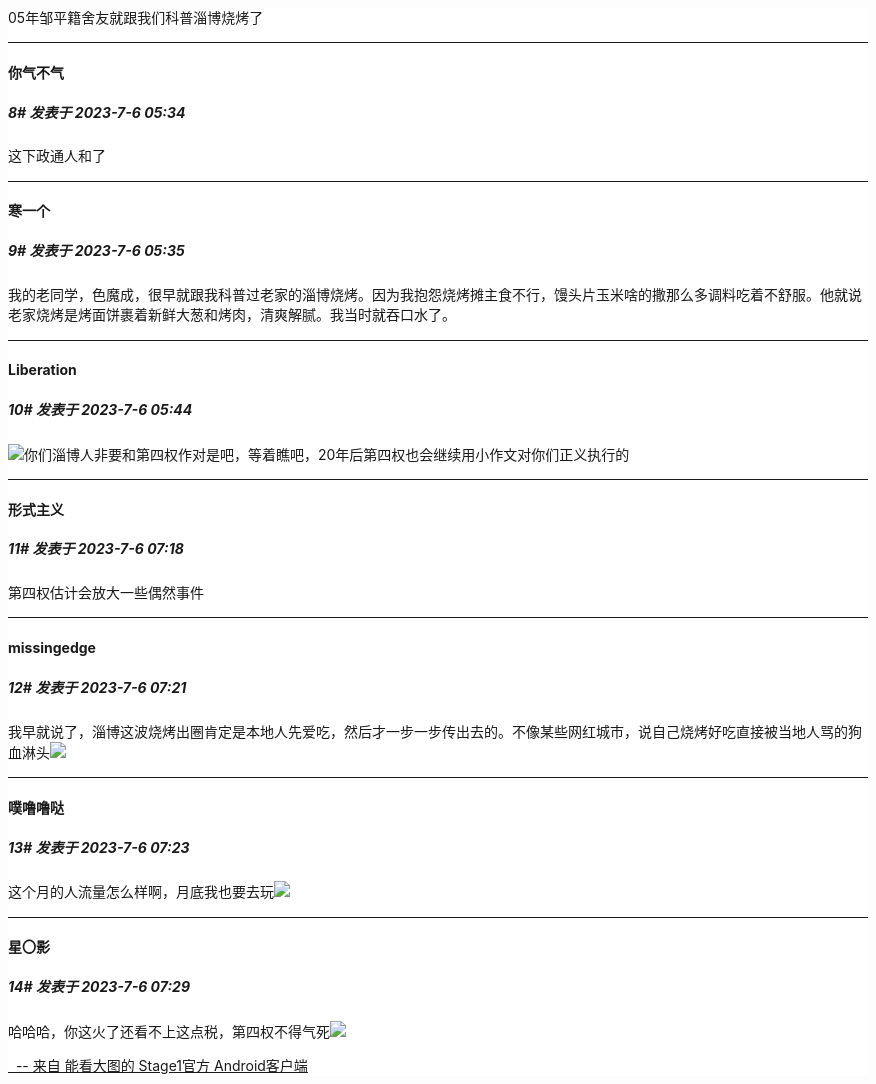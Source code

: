 05年邹平籍舍友就跟我们科普淄博烧烤了

*****

####  你气不气  
##### 8#       发表于 2023-7-6 05:34

这下政通人和了

*****

####  寒一个  
##### 9#       发表于 2023-7-6 05:35

我的老同学，色魔成，很早就跟我科普过老家的淄博烧烤。因为我抱怨烧烤摊主食不行，馒头片玉米啥的撒那么多调料吃着不舒服。他就说老家烧烤是烤面饼裹着新鲜大葱和烤肉，清爽解腻。我当时就吞口水了。

*****

####  Liberation  
##### 10#       发表于 2023-7-6 05:44

<img src="https://static.saraba1st.com/image/smiley/face2017/046.png" referrerpolicy="no-referrer">你们淄博人非要和第四权作对是吧，等着瞧吧，20年后第四权也会继续用小作文对你们正义执行的

*****

####  形式主义  
##### 11#       发表于 2023-7-6 07:18

第四权估计会放大一些偶然事件

*****

####  missingedge  
##### 12#       发表于 2023-7-6 07:21

我早就说了，淄博这波烧烤出圈肯定是本地人先爱吃，然后才一步一步传出去的。不像某些网红城市，说自己烧烤好吃直接被当地人骂的狗血淋头<img src="https://static.saraba1st.com/image/smiley/face2017/033.png" referrerpolicy="no-referrer">

*****

####  噗噜噜哒  
##### 13#       发表于 2023-7-6 07:23

这个月的人流量怎么样啊，月底我也要去玩<img src="https://static.saraba1st.com/image/smiley/face2017/080.png" referrerpolicy="no-referrer">

*****

####  星〇影  
##### 14#       发表于 2023-7-6 07:29

哈哈哈，你这火了还看不上这点税，第四权不得气死<img src="https://static.saraba1st.com/image/smiley/face2017/067.png" referrerpolicy="no-referrer">

[  -- 来自 能看大图的 Stage1官方 Android客户端](https://www.coolapk.com/apk/140634)
